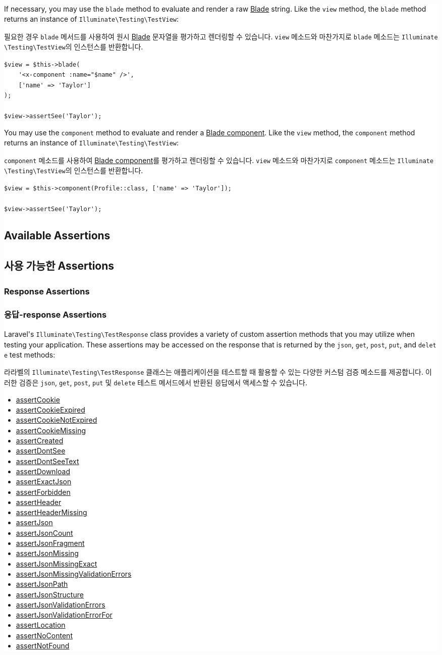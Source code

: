 If necessary, you may use the `blade` method to evaluate and render a raw [Blade](/docs/{{version}}/blade) string. Like the `view` method, the `blade` method returns an instance of `Illuminate\Testing\TestView`:

필요한 경우 `blade` 메서드를 사용하여 원시 [Blade](/docs/{{version}}/blade) 문자열을 평가하고 렌더링할 수 있습니다. `view` 메소드와 마찬가지로 `blade` 메소드는 `Illuminate\Testing\TestView`의 인스턴스를 반환합니다.

    $view = $this->blade(
        '<x-component :name="$name" />',
        ['name' => 'Taylor']
    );

    $view->assertSee('Taylor');

You may use the `component` method to evaluate and render a [Blade component](/docs/{{version}}/blade#components). Like the `view` method, the `component` method returns an instance of `Illuminate\Testing\TestView`:

`component` 메소드를 사용하여 [Blade component](/docs/{{version}}/blade#components)를 평가하고 렌더링할 수 있습니다. `view` 메소드와 마찬가지로 `component` 메소드는 `Illuminate\Testing\TestView`의 인스턴스를 반환합니다.

    $view = $this->component(Profile::class, ['name' => 'Taylor']);

    $view->assertSee('Taylor');

<a name="available-assertions"></a>
## Available Assertions
## 사용 가능한 Assertions

<a name="response-assertions"></a>
### Response Assertions
### 응답-response Assertions

Laravel's `Illuminate\Testing\TestResponse` class provides a variety of custom assertion methods that you may utilize when testing your application. These assertions may be accessed on the response that is returned by the `json`, `get`, `post`, `put`, and `delete` test methods:

라라벨의 `Illuminate\Testing\TestResponse` 클래스는 애플리케이션을 테스트할 때 활용할 수 있는 다양한 커스텀 검증 메소드를 제공합니다. 이러한 검증은 `json`, `get`, `post`, `put` 및 `delete` 테스트 메서드에서 반환된 응답에서 액세스할 수 있습니다.

- [assertCookie](#assert-cookie)
- [assertCookieExpired](#assert-cookie-expired)
- [assertCookieNotExpired](#assert-cookie-not-expired)
- [assertCookieMissing](#assert-cookie-missing)
- [assertCreated](#assert-created)
- [assertDontSee](#assert-dont-see)
- [assertDontSeeText](#assert-dont-see-text)
- [assertDownload](#assert-download)
- [assertExactJson](#assert-exact-json)
- [assertForbidden](#assert-forbidden)
- [assertHeader](#assert-header)
- [assertHeaderMissing](#assert-header-missing)
- [assertJson](#assert-json)
- [assertJsonCount](#assert-json-count)
- [assertJsonFragment](#assert-json-fragment)
- [assertJsonMissing](#assert-json-missing)
- [assertJsonMissingExact](#assert-json-missing-exact)
- [assertJsonMissingValidationErrors](#assert-json-missing-validation-errors)
- [assertJsonPath](#assert-json-path)
- [assertJsonStructure](#assert-json-structure)
- [assertJsonValidationErrors](#assert-json-validation-errors)
- [assertJsonValidationErrorFor](#assert-json-validation-error-for)
- [assertLocation](#assert-location)
- [assertNoContent](#assert-no-content)
- [assertNotFound](#assert-not-found)